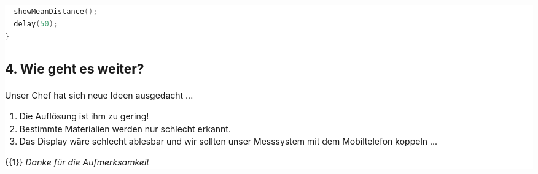 ```c     D_Final.c
  showMeanDistance();
  delay(50);
}
```

## 4. Wie geht es weiter?

Unser Chef hat sich neue Ideen ausgedacht ...

1. Die Auflösung ist ihm zu gering!
2. Bestimmte Materialien werden nur schlecht erkannt.
3. Das Display wäre schlecht ablesbar und wir sollten unser Messsystem mit dem Mobiltelefon koppeln ...

{{1}}
*Danke für die Aufmerksamkeit*
